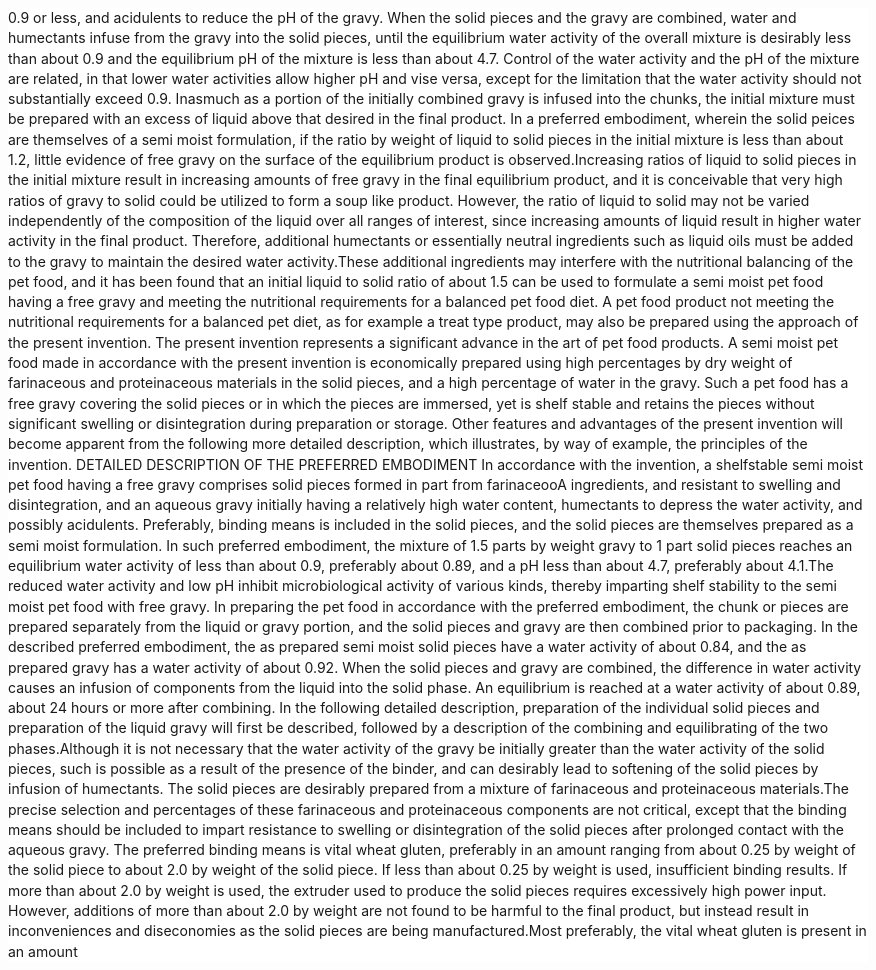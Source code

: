 0.9 or less, and acidulents to reduce the pH of the gravy. When the solid pieces and the gravy are combined, water and humectants infuse from the gravy into the solid pieces, until the equilibrium water activity of the overall mixture is desirably less than about 0.9 and the equilibrium pH of the mixture is less than about 4.7. Control of the water activity and the pH of the mixture are related, in that lower water activities allow higher pH and vise versa, except for the limitation that the water activity should not substantially exceed 0.9. Inasmuch as a portion of the initially combined gravy is infused into the chunks, the initial mixture must be prepared with an excess of liquid above that desired in the final product. In a preferred embodiment, wherein the solid peices are themselves of a semi moist formulation, if the ratio by weight of liquid to solid pieces in the initial mixture is less than about 1.2, little evidence of free gravy on the surface of the equilibrium product is observed.Increasing ratios of liquid to solid pieces in the initial mixture result in increasing amounts of free gravy in the final equilibrium product, and it is conceivable that very high ratios of gravy to solid could be utilized to form a soup like product. However, the ratio of liquid to solid may not be varied independently of the composition of the liquid over all ranges of interest, since increasing amounts of liquid result in higher water activity in the final product. Therefore, additional humectants or essentially neutral ingredients such as liquid oils must be added to the gravy to maintain the desired water activity.These additional ingredients may interfere with the nutritional balancing of the pet food, and it has been found that an initial liquid to solid ratio of about 1.5 can be used to formulate a semi moist pet food having a free gravy and meeting the nutritional requirements for a balanced pet food diet. A pet food product not meeting the nutritional requirements for a balanced pet diet, as for example a treat type product, may also be prepared using the approach of the present invention. The present invention represents a significant advance in the art of pet food products. A semi moist pet food made in accordance with the present invention is economically prepared using high percentages by dry weight of farinaceous and proteinaceous materials in the solid pieces, and a high percentage of water in the gravy. Such a pet food has a free gravy covering the solid pieces or in which the pieces are immersed, yet is shelf stable and retains the pieces without significant swelling or disintegration during preparation or storage. Other features and advantages of the present invention will become apparent from the following more detailed description, which illustrates, by way of example, the principles of the invention. DETAILED DESCRIPTION OF THE PREFERRED EMBODIMENT In accordance with the invention, a shelfstable semi moist pet food having a free gravy comprises solid pieces formed in part from farinaceooA ingredients, and resistant to swelling and disintegration, and an aqueous gravy initially having a relatively high water content, humectants to depress the water activity, and possibly acidulents. Preferably, binding means is included in the solid pieces, and the solid pieces are themselves prepared as a semi moist formulation. In such preferred embodiment, the mixture of 1.5 parts by weight gravy to 1 part solid pieces reaches an equilibrium water activity of less than about 0.9, preferably about 0.89, and a pH less than about 4.7, preferably about 4.1.The reduced water activity and low pH inhibit microbiological activity of various kinds, thereby imparting shelf stability to the semi moist pet food with free gravy. In preparing the pet food in accordance with the preferred embodiment, the chunk or pieces are prepared separately from the liquid or gravy portion, and the solid pieces and gravy are then combined prior to packaging. In the described preferred embodiment, the as prepared semi moist solid pieces have a water activity of about 0.84, and the as prepared gravy has a water activity of about 0.92. When the solid pieces and gravy are combined, the difference in water activity causes an infusion of components from the liquid into the solid phase. An equilibrium is reached at a water activity of about 0.89, about 24 hours or more after combining. In the following detailed description, preparation of the individual solid pieces and preparation of the liquid gravy will first be described, followed by a description of the combining and equilibrating of the two phases.Although it is not necessary that the water activity of the gravy be initially greater than the water activity of the solid pieces, such is possible as a result of the presence of the binder, and can desirably lead to softening of the solid pieces by infusion of humectants. The solid pieces are desirably prepared from a mixture of farinaceous and proteinaceous materials.The precise selection and percentages of these farinaceous and proteinaceous components are not critical, except that the binding means should be included to impart resistance to swelling or disintegration of the solid pieces after prolonged contact with the aqueous gravy. The preferred binding means is vital wheat gluten, preferably in an amount ranging from about 0.25 by weight of the solid piece to about 2.0 by weight of the solid piece. If less than about 0.25 by weight is used, insufficient binding results. If more than about 2.0 by weight is used, the extruder used to produce the solid pieces requires excessively high power input. However, additions of more than about 2.0 by weight are not found to be harmful to the final product, but instead result in inconveniences and diseconomies as the solid pieces are being manufactured.Most preferably, the vital wheat gluten is present in an amount